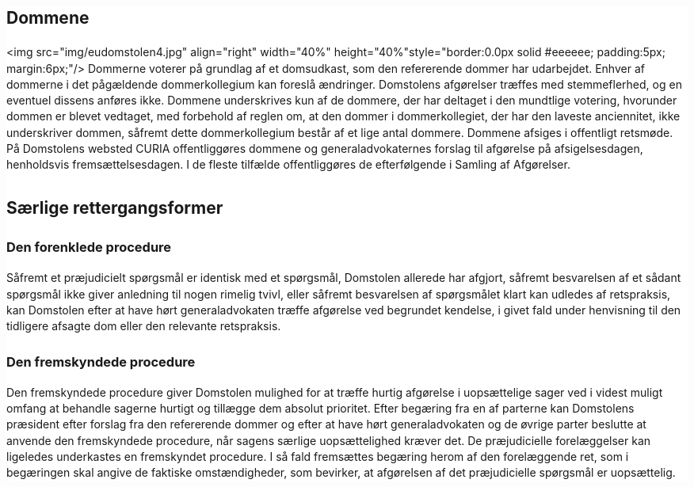 ## Dommene
<img src="img/eudomstolen4.jpg" align="right" width="40%" height="40%"style="border:0.0px solid #eeeeee; padding:5px; margin:6px;"/>
Dommerne voterer på grundlag af et domsudkast, som den refererende dommer har udarbejdet. Enhver af dommerne i det pågældende dommerkollegium kan foreslå ændringer. Domstolens afgørelser træffes med stemmeflerhed, og en eventuel dissens anføres ikke. Dommene underskrives kun af de dommere, der har deltaget i den mundtlige votering, hvorunder dommen er blevet vedtaget, med forbehold af reglen om, at den dommer i dommerkollegiet, der har den laveste anciennitet, ikke underskriver dommen, såfremt dette dommerkollegium består af et lige antal dommere. Dommene afsiges i offentligt retsmøde. På Domstolens websted CURIA offentliggøres dommene og generaladvokaternes forslag til afgørelse på afsigelsesdagen, henholdsvis fremsættelsesdagen. I de fleste tilfælde offentliggøres de efterfølgende i Samling af Afgørelser.

## Særlige rettergangsformer

###	Den forenklede procedure

Såfremt et præjudicielt spørgsmål er identisk med et spørgsmål, Domstolen allerede har afgjort, såfremt besvarelsen af et sådant spørgsmål ikke giver anledning til nogen rimelig tvivl, eller såfremt besvarelsen af spørgsmålet klart kan udledes af retspraksis, kan Domstolen efter at have hørt generaladvokaten træffe afgørelse ved begrundet kendelse, i givet fald under henvisning til den tidligere afsagte dom eller den relevante retspraksis.

###	Den fremskyndede procedure
Den fremskyndede procedure giver Domstolen mulighed for at træffe hurtig afgørelse i uopsættelige sager ved i videst muligt omfang at behandle sagerne hurtigt og tillægge dem absolut prioritet. Efter begæring fra en af parterne kan Domstolens præsident efter forslag fra den refererende dommer og efter at have hørt generaladvokaten og de øvrige parter beslutte at anvende den fremskyndede procedure, når sagens særlige uopsættelighed kræver det. De præjudicielle forelæggelser kan ligeledes underkastes en fremskyndet procedure. I så fald fremsættes begæring herom af den forelæggende ret, som i begæringen skal angive de faktiske omstændigheder, som bevirker, at afgørelsen af det præjudicielle spørgsmål er uopsættelig.
